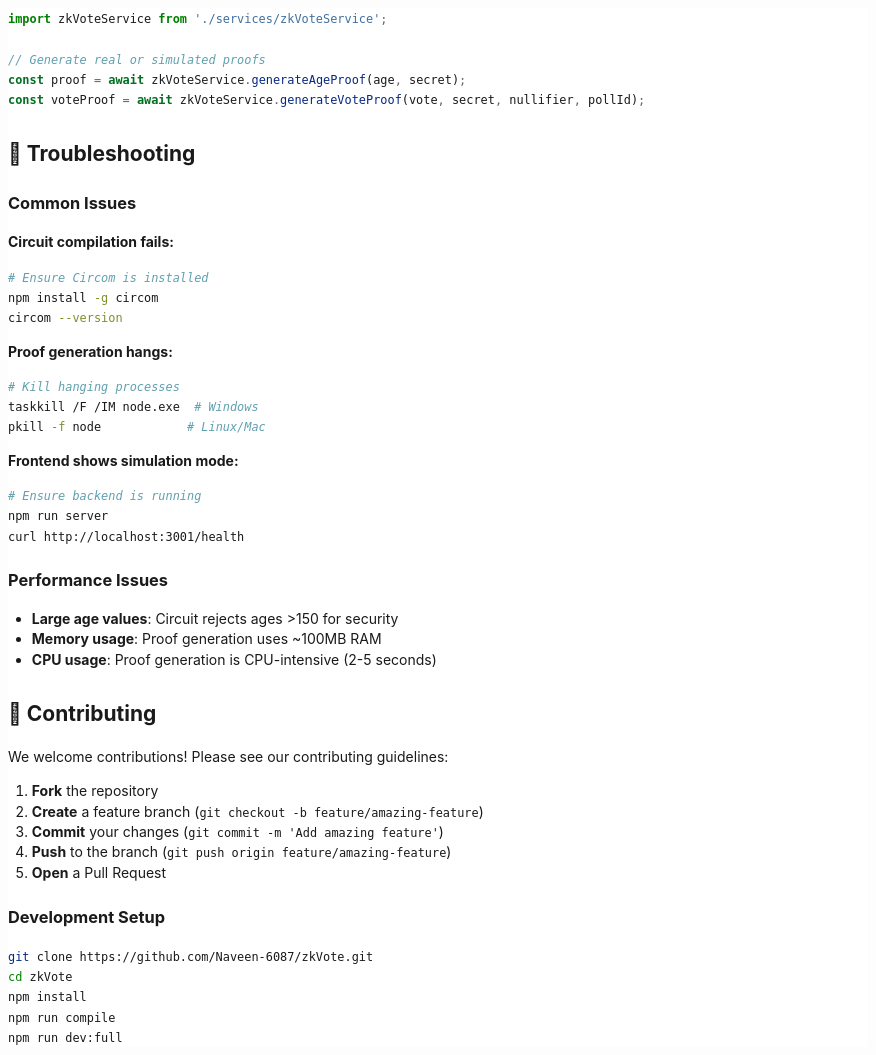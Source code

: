 ```javascript
import zkVoteService from './services/zkVoteService';

// Generate real or simulated proofs
const proof = await zkVoteService.generateAgeProof(age, secret);
const voteProof = await zkVoteService.generateVoteProof(vote, secret, nullifier, pollId);
```

## 🔧 Troubleshooting

### Common Issues

**Circuit compilation fails:**
```bash
# Ensure Circom is installed
npm install -g circom
circom --version
```

**Proof generation hangs:**
```bash
# Kill hanging processes
taskkill /F /IM node.exe  # Windows
pkill -f node            # Linux/Mac
```

**Frontend shows simulation mode:**
```bash
# Ensure backend is running
npm run server
curl http://localhost:3001/health
```

### Performance Issues
- **Large age values**: Circuit rejects ages >150 for security
- **Memory usage**: Proof generation uses ~100MB RAM
- **CPU usage**: Proof generation is CPU-intensive (2-5 seconds)

## 🤝 Contributing

We welcome contributions! Please see our contributing guidelines:

1. **Fork** the repository
2. **Create** a feature branch (`git checkout -b feature/amazing-feature`)
3. **Commit** your changes (`git commit -m 'Add amazing feature'`)
4. **Push** to the branch (`git push origin feature/amazing-feature`)
5. **Open** a Pull Request

### Development Setup
```bash
git clone https://github.com/Naveen-6087/zkVote.git
cd zkVote
npm install
npm run compile
npm run dev:full
```
